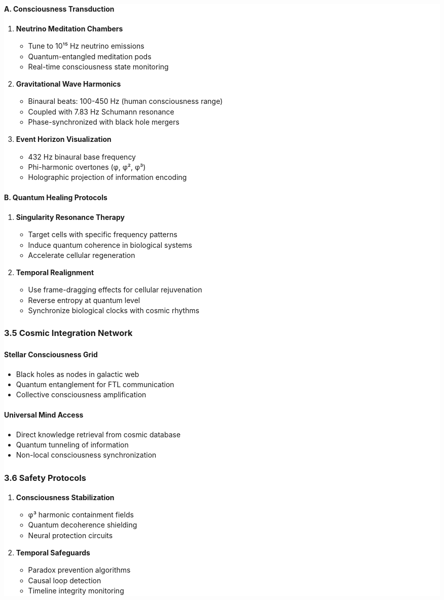 #### A. Consciousness Transduction

1. **Neutrino Meditation Chambers**
   - Tune to 10¹⁵ Hz neutrino emissions
   - Quantum-entangled meditation pods
   - Real-time consciousness state monitoring


2. **Gravitational Wave Harmonics**
   - Binaural beats: 100-450 Hz (human consciousness range)
   - Coupled with 7.83 Hz Schumann resonance
   - Phase-synchronized with black hole mergers


3. **Event Horizon Visualization**
   - 432 Hz binaural base frequency
   - Phi-harmonic overtones (φ, φ², φ³)
   - Holographic projection of information encoding

#### B. Quantum Healing Protocols

1. **Singularity Resonance Therapy**
   - Target cells with specific frequency patterns
   - Induce quantum coherence in biological systems
   - Accelerate cellular regeneration


2. **Temporal Realignment**
   - Use frame-dragging effects for cellular rejuvenation
   - Reverse entropy at quantum level
   - Synchronize biological clocks with cosmic rhythms

### 3.5 Cosmic Integration Network

#### Stellar Consciousness Grid

- Black holes as nodes in galactic web
- Quantum entanglement for FTL communication
- Collective consciousness amplification

#### Universal Mind Access

- Direct knowledge retrieval from cosmic database
- Quantum tunneling of information
- Non-local consciousness synchronization

### 3.6 Safety Protocols

1. **Consciousness Stabilization**
   - φ³ harmonic containment fields
   - Quantum decoherence shielding
   - Neural protection circuits


2. **Temporal Safeguards**
   - Paradox prevention algorithms
   - Causal loop detection
   - Timeline integrity monitoring
